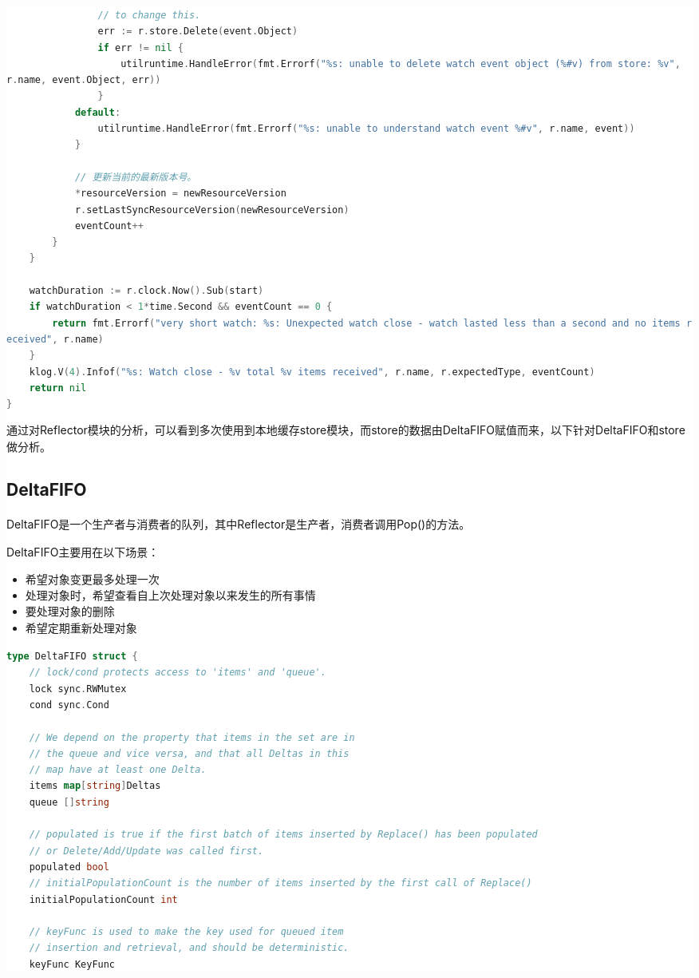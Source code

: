 ```go
				// to change this.
				err := r.store.Delete(event.Object)
				if err != nil {
					utilruntime.HandleError(fmt.Errorf("%s: unable to delete watch event object (%#v) from store: %v", r.name, event.Object, err))
				}
			default:
				utilruntime.HandleError(fmt.Errorf("%s: unable to understand watch event %#v", r.name, event))
			}

			// 更新当前的最新版本号。
			*resourceVersion = newResourceVersion
			r.setLastSyncResourceVersion(newResourceVersion)
			eventCount++
		}
	}

	watchDuration := r.clock.Now().Sub(start)
	if watchDuration < 1*time.Second && eventCount == 0 {
		return fmt.Errorf("very short watch: %s: Unexpected watch close - watch lasted less than a second and no items received", r.name)
	}
	klog.V(4).Infof("%s: Watch close - %v total %v items received", r.name, r.expectedType, eventCount)
	return nil
}
```

通过对Reflector模块的分析，可以看到多次使用到本地缓存store模块，而store的数据由DeltaFIFO赋值而来，以下针对DeltaFIFO和store做分析。

## DeltaFIFO

DeltaFIFO是一个生产者与消费者的队列，其中Reflector是生产者，消费者调用Pop()的方法。

DeltaFIFO主要用在以下场景：

- 希望对象变更最多处理一次
- 处理对象时，希望查看自上次处理对象以来发生的所有事情
- 要处理对象的删除
- 希望定期重新处理对象


```go
type DeltaFIFO struct {
	// lock/cond protects access to 'items' and 'queue'.
	lock sync.RWMutex
	cond sync.Cond

	// We depend on the property that items in the set are in
	// the queue and vice versa, and that all Deltas in this
	// map have at least one Delta.
	items map[string]Deltas
	queue []string

	// populated is true if the first batch of items inserted by Replace() has been populated
	// or Delete/Add/Update was called first.
	populated bool
	// initialPopulationCount is the number of items inserted by the first call of Replace()
	initialPopulationCount int

	// keyFunc is used to make the key used for queued item
	// insertion and retrieval, and should be deterministic.
	keyFunc KeyFunc

```